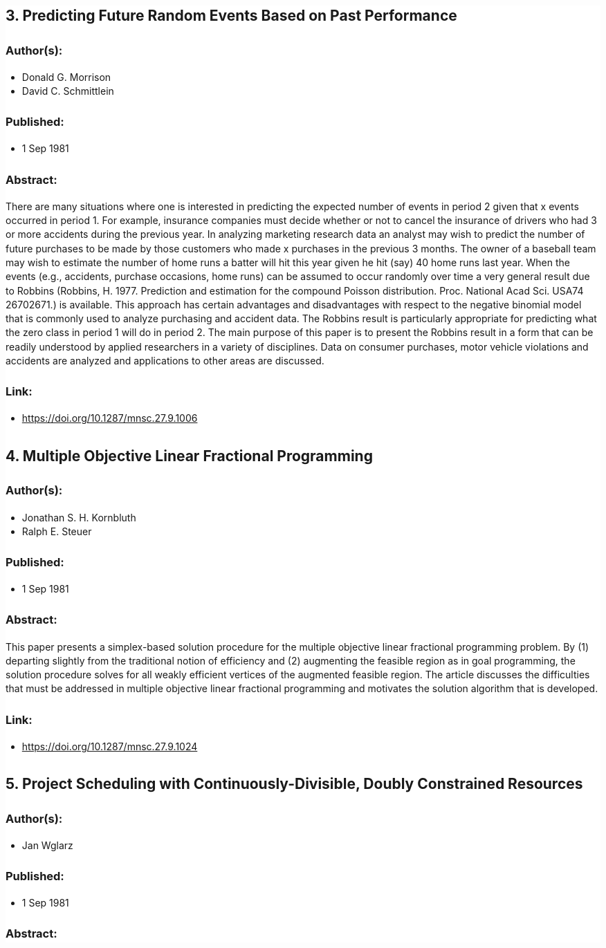 ## 3. Predicting Future Random Events Based on Past Performance
### Author(s):
- Donald G. Morrison
- David C. Schmittlein
### Published:
- 1 Sep 1981
### Abstract:
There are many situations where one is interested in predicting the expected number of events in period 2 given that x events occurred in period 1. For example, insurance companies must decide whether or not to cancel the insurance of drivers who had 3 or more accidents during the previous year. In analyzing marketing research data an analyst may wish to predict the number of future purchases to be made by those customers who made x purchases in the previous 3 months. The owner of a baseball team may wish to estimate the number of home runs a batter will hit this year given he hit (say) 40 home runs last year. When the events (e.g., accidents, purchase occasions, home runs) can be assumed to occur randomly over time a very general result due to Robbins (Robbins, H. 1977. Prediction and estimation for the compound Poisson distribution. Proc. National Acad Sci. USA74 26702671.) is available. This approach has certain advantages and disadvantages with respect to the negative binomial model that is commonly used to analyze purchasing and accident data. The Robbins result is particularly appropriate for predicting what the zero class in period 1 will do in period 2. The main purpose of this paper is to present the Robbins result in a form that can be readily understood by applied researchers in a variety of disciplines. Data on consumer purchases, motor vehicle violations and accidents are analyzed and applications to other areas are discussed.
### Link:
- https://doi.org/10.1287/mnsc.27.9.1006

## 4. Multiple Objective Linear Fractional Programming
### Author(s):
- Jonathan S. H. Kornbluth
- Ralph E. Steuer
### Published:
- 1 Sep 1981
### Abstract:
This paper presents a simplex-based solution procedure for the multiple objective linear fractional programming problem. By (1) departing slightly from the traditional notion of efficiency and (2) augmenting the feasible region as in goal programming, the solution procedure solves for all weakly efficient vertices of the augmented feasible region. The article discusses the difficulties that must be addressed in multiple objective linear fractional programming and motivates the solution algorithm that is developed.
### Link:
- https://doi.org/10.1287/mnsc.27.9.1024

## 5. Project Scheduling with Continuously-Divisible, Doubly Constrained Resources
### Author(s):
- Jan Wglarz
### Published:
- 1 Sep 1981
### Abstract: